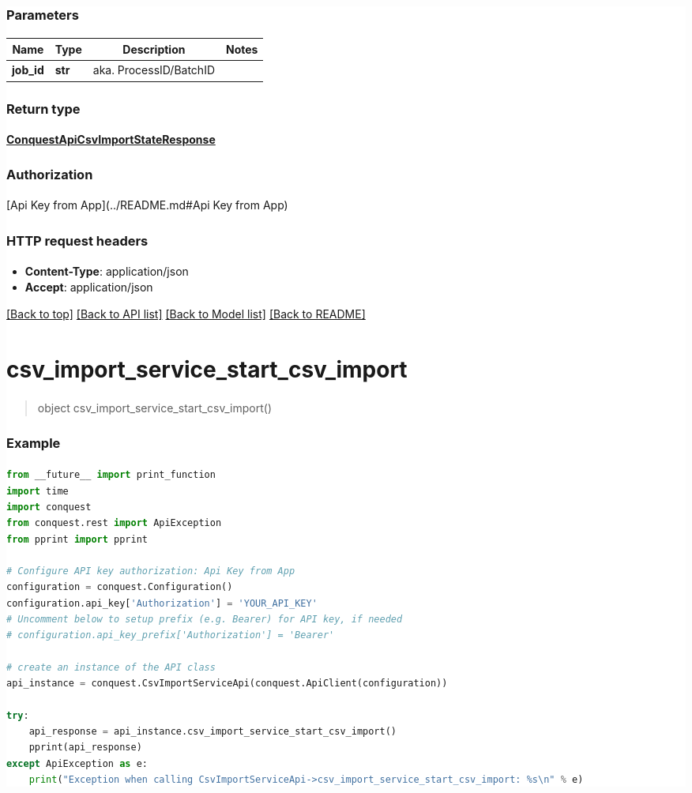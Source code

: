 ### Parameters

Name | Type | Description  | Notes
------------- | ------------- | ------------- | -------------
 **job_id** | **str**| aka. ProcessID/BatchID | 

### Return type

[**ConquestApiCsvImportStateResponse**](ConquestApiCsvImportStateResponse.md)

### Authorization

[Api Key from App](../README.md#Api Key from App)

### HTTP request headers

 - **Content-Type**: application/json
 - **Accept**: application/json

[[Back to top]](#) [[Back to API list]](../README.md#documentation-for-api-endpoints) [[Back to Model list]](../README.md#documentation-for-models) [[Back to README]](../README.md)

# **csv_import_service_start_csv_import**
> object csv_import_service_start_csv_import()



### Example
```python
from __future__ import print_function
import time
import conquest
from conquest.rest import ApiException
from pprint import pprint

# Configure API key authorization: Api Key from App
configuration = conquest.Configuration()
configuration.api_key['Authorization'] = 'YOUR_API_KEY'
# Uncomment below to setup prefix (e.g. Bearer) for API key, if needed
# configuration.api_key_prefix['Authorization'] = 'Bearer'

# create an instance of the API class
api_instance = conquest.CsvImportServiceApi(conquest.ApiClient(configuration))

try:
    api_response = api_instance.csv_import_service_start_csv_import()
    pprint(api_response)
except ApiException as e:
    print("Exception when calling CsvImportServiceApi->csv_import_service_start_csv_import: %s\n" % e)
```
